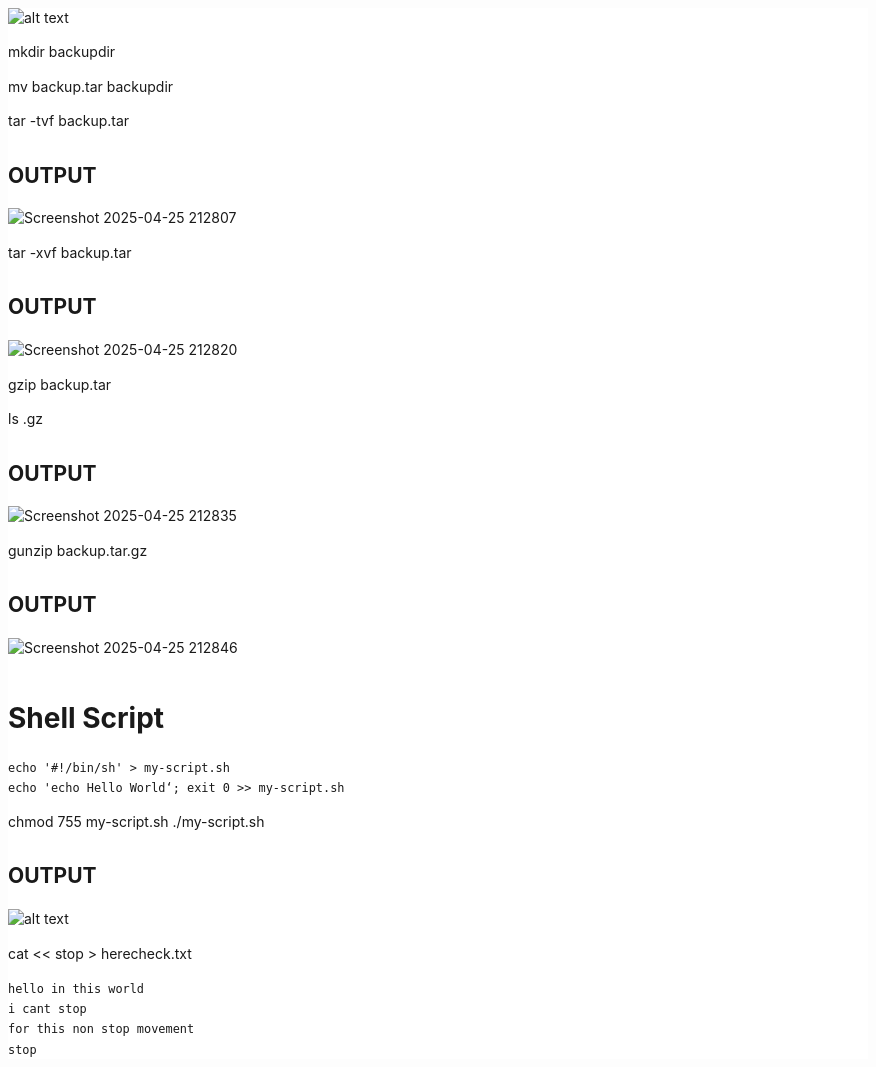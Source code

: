 ![alt text](57.png)

mkdir backupdir
 
mv backup.tar backupdir
 
tar -tvf backup.tar
## OUTPUT


![Screenshot 2025-04-25 212807](https://github.com/user-attachments/assets/9f6fc182-1e63-445c-8bf8-ef94553c7653)

tar -xvf backup.tar
## OUTPUT

![Screenshot 2025-04-25 212820](https://github.com/user-attachments/assets/f1f016e9-df97-4570-bfe9-d057e2f602f4)


gzip backup.tar

ls .gz
## OUTPUT

![Screenshot 2025-04-25 212835](https://github.com/user-attachments/assets/5450b4a1-7907-47de-9b45-e717b2d1775f)

 
gunzip backup.tar.gz
## OUTPUT
![Screenshot 2025-04-25 212846](https://github.com/user-attachments/assets/9b2de30a-4d4f-40ee-80db-81cb7e25c08a)

 

# Shell Script
```
echo '#!/bin/sh' > my-script.sh
echo 'echo Hello World‘; exit 0 >> my-script.sh
```
chmod 755 my-script.sh
./my-script.sh
## OUTPUT

![alt text](59.png)
 
cat << stop > herecheck.txt
```
hello in this world
i cant stop
for this non stop movement
stop
```
